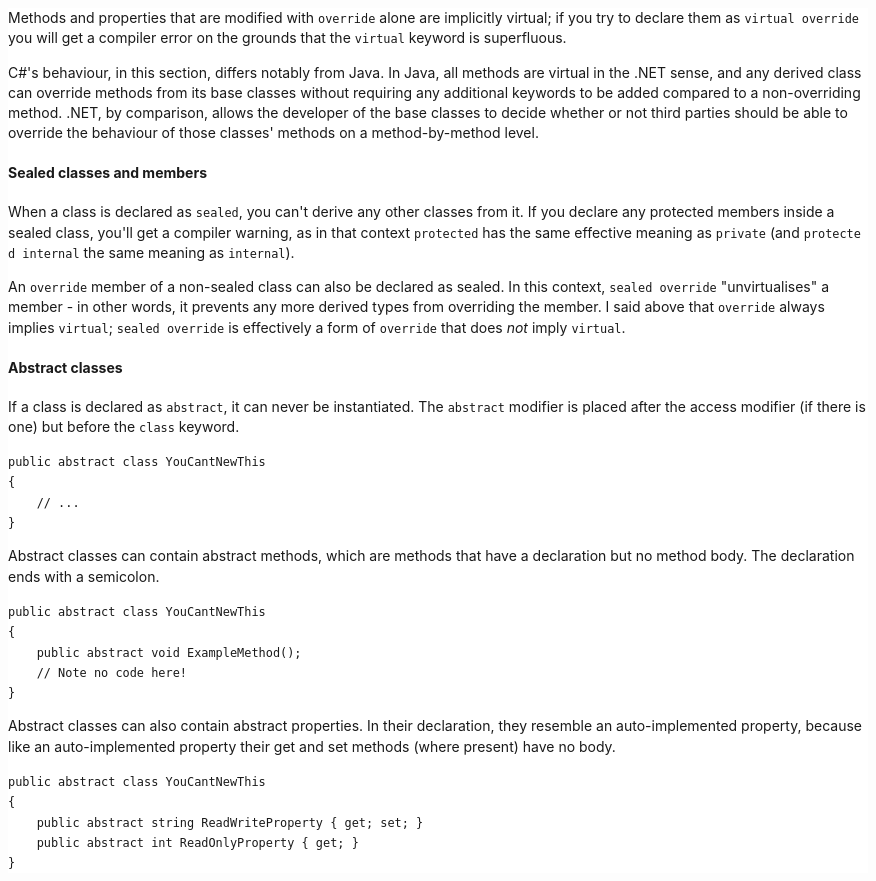 Methods and properties that are modified with `override` alone are implicitly virtual; if you try to declare them as `virtual override` you will get a compiler error on the grounds that the `virtual` keyword is superfluous.

C#'s behaviour, in this section, differs notably from Java.  In Java, all methods are virtual in the .NET sense, and any derived class can override methods from its base classes without requiring any additional keywords to be added compared to a non-overriding method.  .NET, by comparison, allows the developer of the base classes to decide whether or not third parties should be able to override the behaviour of those classes' methods on a method-by-method level.

#### Sealed classes and members

When a class is declared as `sealed`, you can't derive any other classes from it.  If you declare any protected members inside a sealed class, you'll get a compiler warning, as in that context `protected` has the same effective meaning as `private` (and `protected internal` the same meaning as `internal`).

An `override` member of a non-sealed class can also be declared as sealed.  In this context, `sealed override` "unvirtualises" a member - in other words, it prevents any more derived types from overriding the member.  I said above that `override` always implies `virtual`; `sealed override` is effectively a form of `override` that does *not* imply `virtual`.

#### Abstract classes

If a class is declared as `abstract`, it can never be instantiated.  The `abstract` modifier is placed after the access modifier (if there is one) but before the `class` keyword.

```
public abstract class YouCantNewThis
{
    // ...
}
```

Abstract classes can contain abstract methods, which are methods that have a declaration but no method body.  The declaration ends with a semicolon.

```
public abstract class YouCantNewThis
{
    public abstract void ExampleMethod(); 
    // Note no code here!
}
```

Abstract classes can also contain abstract properties.  In their declaration, they resemble an auto-implemented property, because like an auto-implemented property their get and set methods (where present) have no body.

```
public abstract class YouCantNewThis
{
    public abstract string ReadWriteProperty { get; set; }
    public abstract int ReadOnlyProperty { get; }
}
```
